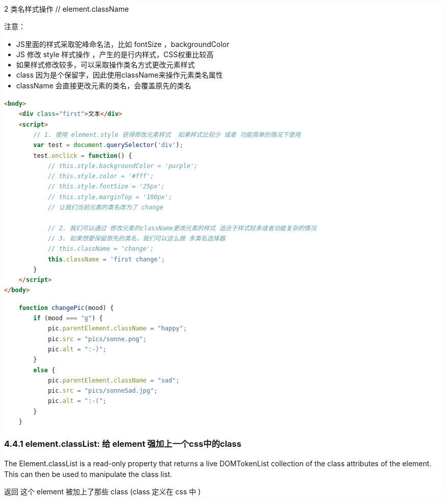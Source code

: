 2 类名样式操作
// element.className

注意：
- JS里面的样式采取驼峰命名法，比如 fontSize ，backgroundColor
- JS 修改 style 样式操作 ，产生的是行内样式，CSS权重比较高
- 如果样式修改较多，可以采取操作类名方式更改元素样式
- class 因为是个保留字，因此使用className来操作元素类名属性
- className 会直接更改元素的类名，会覆盖原先的类名

```html
<body>
    <div class="first">文本</div>
    <script>
        // 1. 使用 element.style 获得修改元素样式  如果样式比较少 或者 功能简单的情况下使用
        var test = document.querySelector('div');
        test.onclick = function() {
            // this.style.backgroundColor = 'purple';
            // this.style.color = '#fff';
            // this.style.fontSize = '25px';
            // this.style.marginTop = '100px';
            // 让我们当前元素的类名改为了 change

            // 2. 我们可以通过 修改元素的className更改元素的样式 适合于样式较多或者功能复杂的情况
            // 3. 如果想要保留原先的类名，我们可以这么做 多类名选择器
            // this.className = 'change';
            this.className = 'first change';
        }
    </script>
</body>
```

```js
    function changePic(mood) {
        if (mood === "g") {
            pic.parentElement.className = "happy";
            pic.src = "pics/sonne.png";
            pic.alt = ":-)";
        }
        else {
            pic.parentElement.className = "sad";
            pic.src = "pics/sonneSad.jpg";
            pic.alt = ":-(";
        }
    }
```


### 4.4.1 element.classList: 给 element 强加上一个css中的class

The Element.classList is a read-only property that returns a live DOMTokenList collection of the class attributes of the element. This can then be used to manipulate the class list.

返回 这个 element  被加上了那些 class (class 定义在 css 中 )
